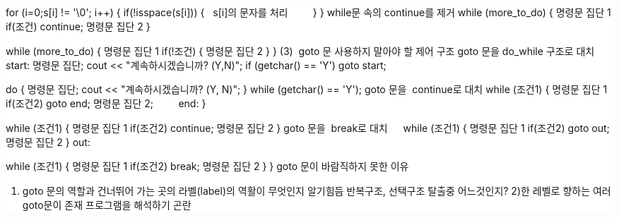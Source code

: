 for (i=0;s[i] != '\0'; i++) { 
if(!isspace(s[i])) { 
  s[i]의 문자를 처리 
        } 
} 
while문 속의 continue를 제거
while (more_to_do) { 
명령문 집단 1 
if(조건) continue; 
명령문 집단 2 
} 

while (more_to_do) { 
명령문 집단 1 
if(!조건) { 
명령문 집단 2 
} 
} 
(3)  goto 문
사용하지 말아야 할 제어 구조
goto 문을 do_while 구조로 대치
start: 
명령문 집단; 
cout << "계속하시겠습니까? (Y,N)"; 
if (getchar() == 'Y') goto start; 

do { 
명령문 집단; 
cout << "계속하시겠습니까? (Y, N)"; 
} while (getchar() == 'Y'); 
goto 문을  continue로 대치
while (조건1) { 
명령문 집단 1 
if(조건2) goto end; 
명령문 집단 2; 
        end: 
} 

while (조건1) { 
명령문 집단 1 
if(조건2) continue; 
명령문 집단 2 
} 
goto 문을  break로 대치
　 
while (조건1) { 
명령문 집단 1 
if(조건2) goto out; 
명령문 집단 2 
} 
out: 

while (조건1) { 
명령문 집단 1 
if(조건2) break; 
명령문 집단 2 
} 
} 
goto 문이 바람직하지 못한 이유
1) goto 문의 역할과 건너뛰어 가는 곳의 라벨(label)의 역활이 무엇인지 알기힘듬 
반복구조, 선택구조 탈출중 어느것인지? 
2)한 레벨로 향하는 여러 goto문이 존재 
프로그램을 해석하기 곤란 
　 